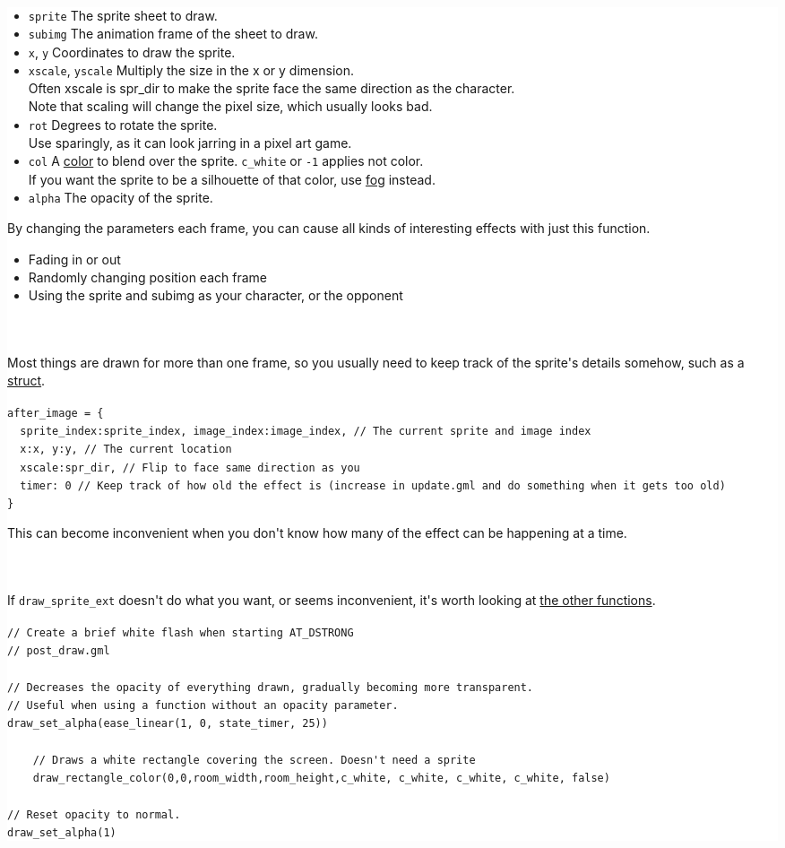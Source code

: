 - `sprite` The sprite sheet to draw.
- `subimg` The animation frame of the sheet to draw.
- `x`, `y` Coordinates to draw the sprite.
- `xscale`, `yscale` Multiply the size in the x or y dimension.  
  Often xscale is spr_dir to make the sprite face the same direction as the character.  
  Note that scaling will change the pixel size, which usually looks bad.
- `rot` Degrees to rotate the sprite.  
  Use sparingly, as it can look jarring in a pixel art game.
- `col` A [color](http://docs.yoyogames.com/source/dadiospice/002_reference/drawing/colour%20and%20blending/index.html)
  to blend over the sprite.
  `c_white` or `-1` applies not color.   
  If you want the sprite to be a silhouette of that color,
  use [fog](/workshop_guide/programming/learning_path/vfx.md#fog) instead.
- `alpha` The opacity of the sprite.

By changing the parameters each frame, you can cause all kinds of interesting effects with just this function.

- Fading in or out
- Randomly changing position each frame
- Using the sprite and subimg as your character, or the opponent

\
\
Most things are drawn for more than one frame, so you usually need to keep track of the sprite's details somehow, such
as a [struct](https://rivalslib.com/workshop_guide/programming/learning_path/struct.html).

```gml
after_image = {
  sprite_index:sprite_index, image_index:image_index, // The current sprite and image index
  x:x, y:y, // The current location
  xscale:spr_dir, // Flip to face same direction as you
  timer: 0 // Keep track of how old the effect is (increase in update.gml and do something when it gets too old)
}
```

This can become inconvenient when you don't know how many of the effect can be happening at a time.

\
\
If `draw_sprite_ext` doesn't do what you want, or seems inconvenient, it's worth looking
at [the other functions](http://docs.yoyogames.com/source/dadiospice/002_reference/drawing/index.html).

```gml
// Create a brief white flash when starting AT_DSTRONG
// post_draw.gml

// Decreases the opacity of everything drawn, gradually becoming more transparent. 
// Useful when using a function without an opacity parameter.
draw_set_alpha(ease_linear(1, 0, state_timer, 25)) 

    // Draws a white rectangle covering the screen. Doesn't need a sprite
    draw_rectangle_color(0,0,room_width,room_height,c_white, c_white, c_white, c_white, false)
    
// Reset opacity to normal.
draw_set_alpha(1) 
```
